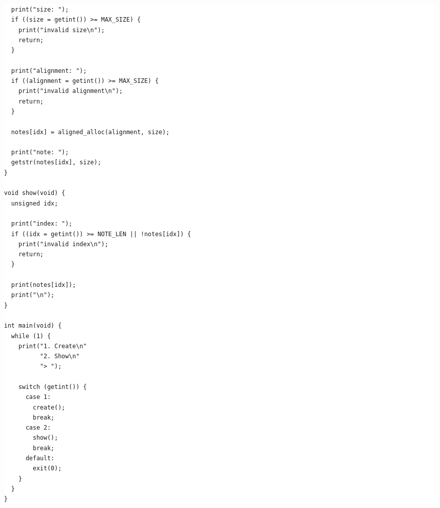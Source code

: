 ```c: main.c
  print("size: ");
  if ((size = getint()) >= MAX_SIZE) {
    print("invalid size\n");
    return;
  }

  print("alignment: ");
  if ((alignment = getint()) >= MAX_SIZE) {
    print("invalid alignment\n");
    return;
  }

  notes[idx] = aligned_alloc(alignment, size);

  print("note: ");
  getstr(notes[idx], size);
}

void show(void) {
  unsigned idx;

  print("index: ");
  if ((idx = getint()) >= NOTE_LEN || !notes[idx]) {
    print("invalid index\n");
    return;
  }

  print(notes[idx]);
  print("\n");
}

int main(void) {
  while (1) {
    print("1. Create\n"
          "2. Show\n"
          "> ");

    switch (getint()) {
      case 1:
        create();
        break;
      case 2:
        show();
        break;
      default:
        exit(0);
    }
  }
}
```


[^1]: https://sourceware.org/pipermail/libc-alpha/2021-July/129193.html 
[^2]: https://ptr-yudai.hatenablog.com/entry/2019/02/12/000202
[^4]: https://blog.kylebot.net/2022/10/22/angry-FSROP/